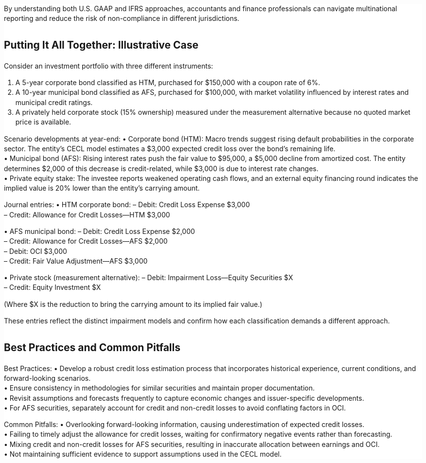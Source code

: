 By understanding both U.S. GAAP and IFRS approaches, accountants and finance professionals can navigate multinational reporting and reduce the risk of non-compliance in different jurisdictions.

## Putting It All Together: Illustrative Case

Consider an investment portfolio with three different instruments:

1. A 5-year corporate bond classified as HTM, purchased for $150,000 with a coupon rate of 6%.  
2. A 10-year municipal bond classified as AFS, purchased for $100,000, with market volatility influenced by interest rates and municipal credit ratings.  
3. A privately held corporate stock (15% ownership) measured under the measurement alternative because no quoted market price is available.

Scenario developments at year-end:
• Corporate bond (HTM): Macro trends suggest rising default probabilities in the corporate sector. The entity’s CECL model estimates a $3,000 expected credit loss over the bond’s remaining life.  
• Municipal bond (AFS): Rising interest rates push the fair value to $95,000, a $5,000 decline from amortized cost. The entity determines $2,000 of this decrease is credit-related, while $3,000 is due to interest rate changes.  
• Private equity stake: The investee reports weakened operating cash flows, and an external equity financing round indicates the implied value is 20% lower than the entity’s carrying amount.  

Journal entries:
• HTM corporate bond:
  – Debit: Credit Loss Expense $3,000  
  – Credit: Allowance for Credit Losses—HTM $3,000  

• AFS municipal bond:
  – Debit: Credit Loss Expense $2,000  
  – Credit: Allowance for Credit Losses—AFS $2,000  
  – Debit: OCI $3,000  
  – Credit: Fair Value Adjustment—AFS $3,000  

• Private stock (measurement alternative):
  – Debit: Impairment Loss—Equity Securities $X  
  – Credit: Equity Investment $X  

  (Where $X is the reduction to bring the carrying amount to its implied fair value.)

These entries reflect the distinct impairment models and confirm how each classification demands a different approach.

## Best Practices and Common Pitfalls

Best Practices:
• Develop a robust credit loss estimation process that incorporates historical experience, current conditions, and forward-looking scenarios.  
• Ensure consistency in methodologies for similar securities and maintain proper documentation.  
• Revisit assumptions and forecasts frequently to capture economic changes and issuer-specific developments.  
• For AFS securities, separately account for credit and non-credit losses to avoid conflating factors in OCI.

Common Pitfalls:
• Overlooking forward-looking information, causing underestimation of expected credit losses.  
• Failing to timely adjust the allowance for credit losses, waiting for confirmatory negative events rather than forecasting.  
• Mixing credit and non-credit losses for AFS securities, resulting in inaccurate allocation between earnings and OCI.  
• Not maintaining sufficient evidence to support assumptions used in the CECL model.  
